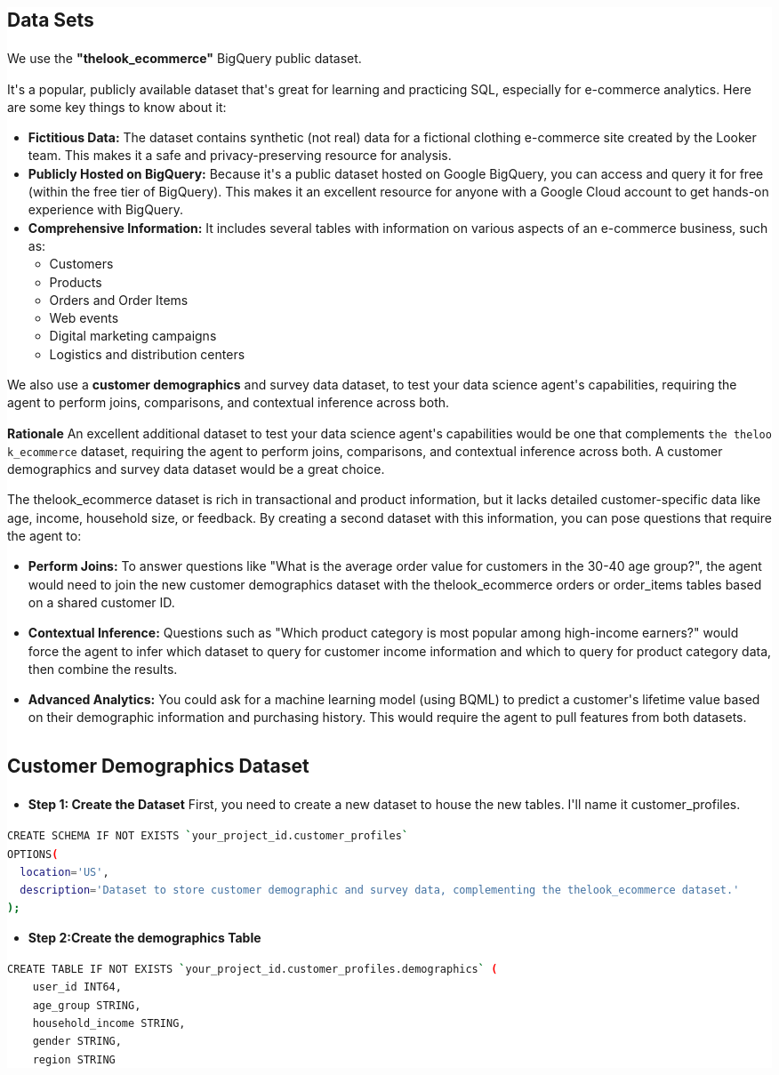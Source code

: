 ## Data Sets
We use the **"thelook_ecommerce"** BigQuery public dataset.

It's a popular, publicly available dataset that's great for learning and practicing SQL, especially for e-commerce analytics. Here are some key things to know about it:
* **Fictitious Data:** The dataset contains synthetic (not real) data for a fictional clothing e-commerce site created by the Looker team. This makes it a safe and privacy-preserving resource for analysis.
* **Publicly Hosted on BigQuery:** Because it's a public dataset hosted on Google BigQuery, you can access and query it for free (within the free tier of BigQuery). This makes it an excellent resource for anyone with a Google Cloud account to get hands-on experience with BigQuery.
* **Comprehensive Information:** It includes several tables with information on various aspects of an e-commerce business, such as:
    * Customers
    * Products
    * Orders and Order Items
    * Web events
    * Digital marketing campaigns
    * Logistics and distribution centers

We also use a **customer demographics** and survey data dataset, to test your data science agent's capabilities, requiring the agent to perform joins, comparisons, and contextual inference across both.

**Rationale**
An excellent additional dataset to test your data science agent's capabilities would be one that complements `the thelook_ecommerce` dataset, requiring the agent to perform joins, comparisons, and contextual inference across both. A customer demographics and survey data dataset would be a great choice.

The thelook_ecommerce dataset is rich in transactional and product information, but it lacks detailed customer-specific data like age, income, household size, or feedback. By creating a second dataset with this information, you can pose questions that require the agent to:

* **Perform Joins:** To answer questions like "What is the average order value for customers in the 30-40 age group?", the agent would need to join the new customer demographics dataset with the thelook_ecommerce orders or order_items tables based on a shared customer ID.
* **Contextual Inference:** Questions such as "Which product category is most popular among high-income earners?" would force the agent to infer which dataset to query for customer income information and which to query for product category data, then combine the results.

* **Advanced Analytics:** You could ask for a machine learning model (using BQML) to predict a customer's lifetime value based on their demographic information and purchasing history. This would require the agent to pull features from both datasets.

## Customer Demographics Dataset

* **Step 1: Create the Dataset**
First, you need to create a new dataset to house the new tables. I'll name it customer_profiles.

```bash
CREATE SCHEMA IF NOT EXISTS `your_project_id.customer_profiles`
OPTIONS(
  location='US',
  description='Dataset to store customer demographic and survey data, complementing the thelook_ecommerce dataset.'
);
```
* **Step 2:Create the demographics Table**
```bash
CREATE TABLE IF NOT EXISTS `your_project_id.customer_profiles.demographics` (
    user_id INT64,
    age_group STRING,
    household_income STRING,
    gender STRING,
    region STRING
```